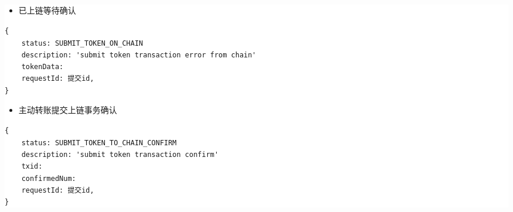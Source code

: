 - 已上链等待确认
```
{
    status: SUBMIT_TOKEN_ON_CHAIN
    description: 'submit token transaction error from chain'
    tokenData:
    requestId: 提交id,
}
```

- 主动转账提交上链事务确认
```
{
    status: SUBMIT_TOKEN_TO_CHAIN_CONFIRM
    description: 'submit token transaction confirm'
    txid:
    confirmedNum:
    requestId: 提交id,
}
```
